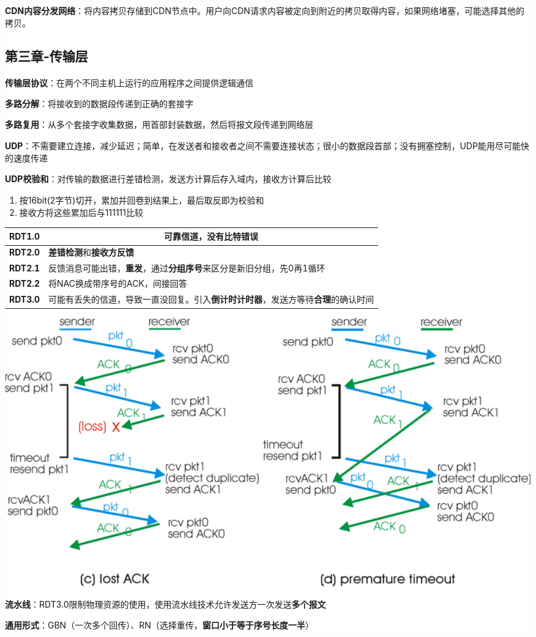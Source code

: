 **CDN内容分发网络**：将内容拷贝存储到CDN节点中。用户向CDN请求内容被定向到附近的拷贝取得内容，如果网络堵塞，可能选择其他的拷贝。

## 第三章-传输层

**传输层协议**：在两个不同主机上运行的应用程序之间提供逻辑通信

**多路分解**：将接收到的数据段传递到正确的套接字

**多路复用**：从多个套接字收集数据，用首部封装数据，然后将报文段传递到网络层

**UDP**：不需要建立连接，减少延迟；简单，在发送者和接收者之间不需要连接状态；很小的数据段首部；没有拥塞控制，UDP能用尽可能快的速度传递

**UDP校验和**：对传输的数据进行差错检测，发送方计算后存入域内，接收方计算后比较

1. 按16bit(2字节)切开，累加并回卷到结果上，最后取反即为校验和
2. 接收方将这些累加后与111111比较

| **RDT1.0** | 可靠信道，没有比特错误                                       |
| ---------- | ------------------------------------------------------------ |
| **RDT2.0** | **差错检测**和**接收方反馈**                                 |
| **RDT2.1** | 反馈消息可能出错，**重发**，通过**分组序号**来区分是新旧分组，先0再1循环 |
| **RDT2.2** | 将NAC换成带序号的ACK，间接回答                               |
| **RDT3.0** | 可能有丢失的信道，导致一直没回复。引入**倒计时计时器**，发送方等待**合理**的确认时间 |

![image-20250529154122525](计算机网络.assets\image-20250529154122525.png)

**流水线**：RDT3.0限制物理资源的使用，使用流水线技术允许发送方一次发送**多个报文**

**通用形式**：GBN（一次多个回传）、RN（选择重传，**窗口小于等于序号长度一半**）
